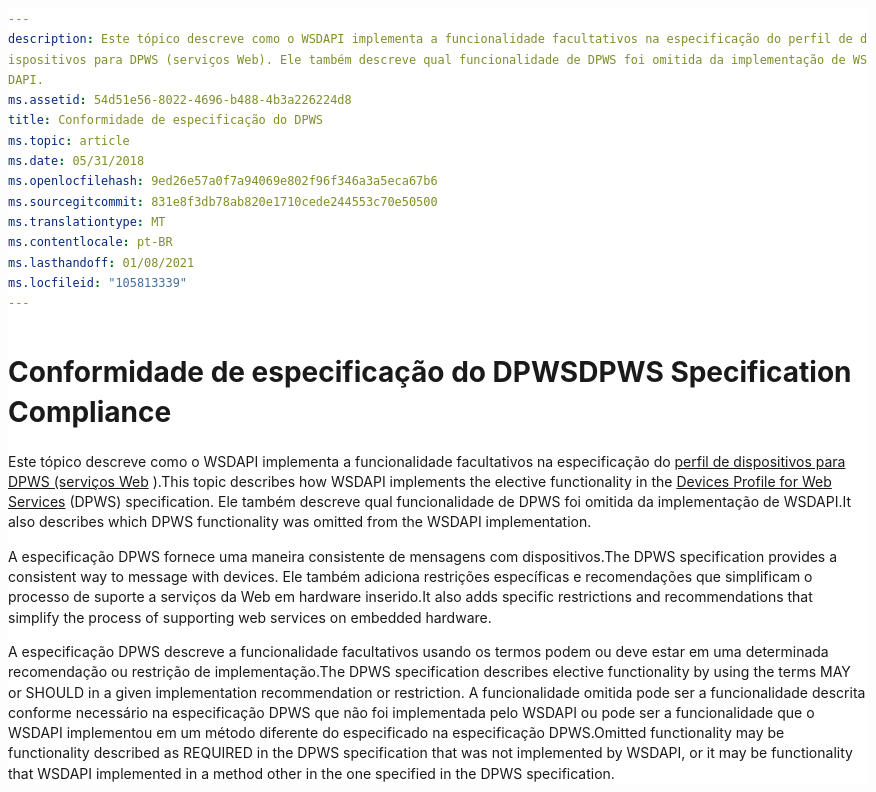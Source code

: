 ```yaml
---
description: Este tópico descreve como o WSDAPI implementa a funcionalidade facultativos na especificação do perfil de dispositivos para DPWS (serviços Web). Ele também descreve qual funcionalidade de DPWS foi omitida da implementação de WSDAPI.
ms.assetid: 54d51e56-8022-4696-b488-4b3a226224d8
title: Conformidade de especificação do DPWS
ms.topic: article
ms.date: 05/31/2018
ms.openlocfilehash: 9ed26e57a0f7a94069e802f96f346a3a5eca67b6
ms.sourcegitcommit: 831e8f3db78ab820e1710cede244553c70e50500
ms.translationtype: MT
ms.contentlocale: pt-BR
ms.lasthandoff: 01/08/2021
ms.locfileid: "105813339"
---
```

# <a name="dpws-specification-compliance"></a><span data-ttu-id="2c8ef-104">Conformidade de especificação do DPWS</span><span class="sxs-lookup"><span data-stu-id="2c8ef-104">DPWS Specification Compliance</span></span>

<span data-ttu-id="2c8ef-105">Este tópico descreve como o WSDAPI implementa a funcionalidade facultativos na especificação do [perfil de dispositivos para DPWS (serviços Web](https://specs.xmlsoap.org/ws/2006/02/devprof/) ).</span><span class="sxs-lookup"><span data-stu-id="2c8ef-105">This topic describes how WSDAPI implements the elective functionality in the [Devices Profile for Web Services](https://specs.xmlsoap.org/ws/2006/02/devprof/) (DPWS) specification.</span></span> <span data-ttu-id="2c8ef-106">Ele também descreve qual funcionalidade de DPWS foi omitida da implementação de WSDAPI.</span><span class="sxs-lookup"><span data-stu-id="2c8ef-106">It also describes which DPWS functionality was omitted from the WSDAPI implementation.</span></span>

<span data-ttu-id="2c8ef-107">A especificação DPWS fornece uma maneira consistente de mensagens com dispositivos.</span><span class="sxs-lookup"><span data-stu-id="2c8ef-107">The DPWS specification provides a consistent way to message with devices.</span></span> <span data-ttu-id="2c8ef-108">Ele também adiciona restrições específicas e recomendações que simplificam o processo de suporte a serviços da Web em hardware inserido.</span><span class="sxs-lookup"><span data-stu-id="2c8ef-108">It also adds specific restrictions and recommendations that simplify the process of supporting web services on embedded hardware.</span></span>

<span data-ttu-id="2c8ef-109">A especificação DPWS descreve a funcionalidade facultativos usando os termos podem ou deve estar em uma determinada recomendação ou restrição de implementação.</span><span class="sxs-lookup"><span data-stu-id="2c8ef-109">The DPWS specification describes elective functionality by using the terms MAY or SHOULD in a given implementation recommendation or restriction.</span></span> <span data-ttu-id="2c8ef-110">A funcionalidade omitida pode ser a funcionalidade descrita conforme necessário na especificação DPWS que não foi implementada pelo WSDAPI ou pode ser a funcionalidade que o WSDAPI implementou em um método diferente do especificado na especificação DPWS.</span><span class="sxs-lookup"><span data-stu-id="2c8ef-110">Omitted functionality may be functionality described as REQUIRED in the DPWS specification that was not implemented by WSDAPI, or it may be functionality that WSDAPI implemented in a method other in the one specified in the DPWS specification.</span></span>
